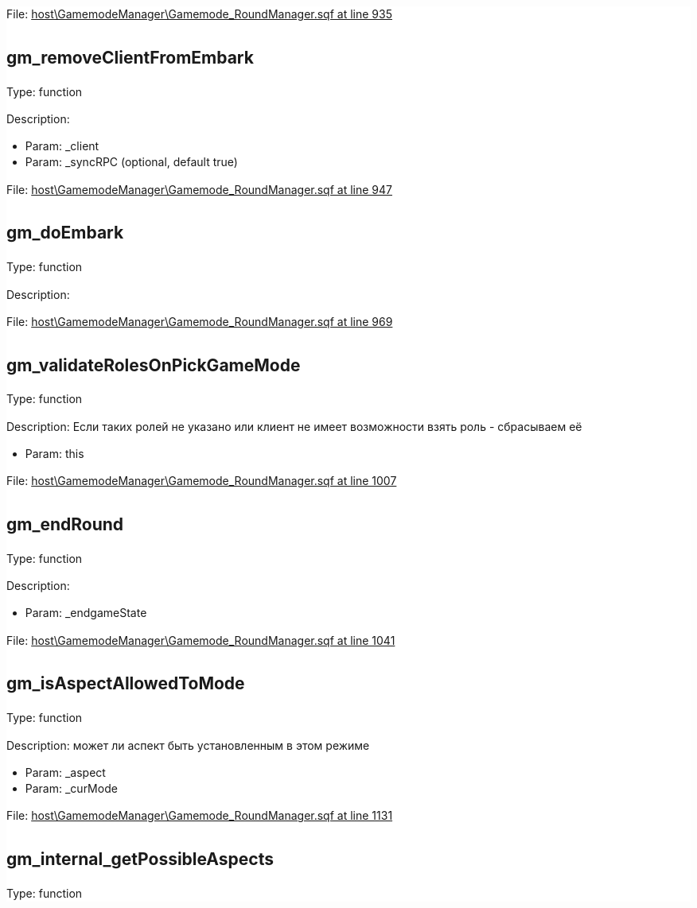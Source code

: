 File: [host\GamemodeManager\Gamemode_RoundManager.sqf at line 935](../../../Src/host/GamemodeManager/Gamemode_RoundManager.sqf#L935)
## gm_removeClientFromEmbark

Type: function

Description: 
- Param: _client
- Param: _syncRPC (optional, default true)

File: [host\GamemodeManager\Gamemode_RoundManager.sqf at line 947](../../../Src/host/GamemodeManager/Gamemode_RoundManager.sqf#L947)
## gm_doEmbark

Type: function

Description: 


File: [host\GamemodeManager\Gamemode_RoundManager.sqf at line 969](../../../Src/host/GamemodeManager/Gamemode_RoundManager.sqf#L969)
## gm_validateRolesOnPickGameMode

Type: function

Description: Если таких ролей не указано или клиент не имеет возможности взять роль - сбрасываем её
- Param: this

File: [host\GamemodeManager\Gamemode_RoundManager.sqf at line 1007](../../../Src/host/GamemodeManager/Gamemode_RoundManager.sqf#L1007)
## gm_endRound

Type: function

Description: 
- Param: _endgameState

File: [host\GamemodeManager\Gamemode_RoundManager.sqf at line 1041](../../../Src/host/GamemodeManager/Gamemode_RoundManager.sqf#L1041)
## gm_isAspectAllowedToMode

Type: function

Description: может ли аспект быть установленным в этом режиме
- Param: _aspect
- Param: _curMode

File: [host\GamemodeManager\Gamemode_RoundManager.sqf at line 1131](../../../Src/host/GamemodeManager/Gamemode_RoundManager.sqf#L1131)
## gm_internal_getPossibleAspects

Type: function
